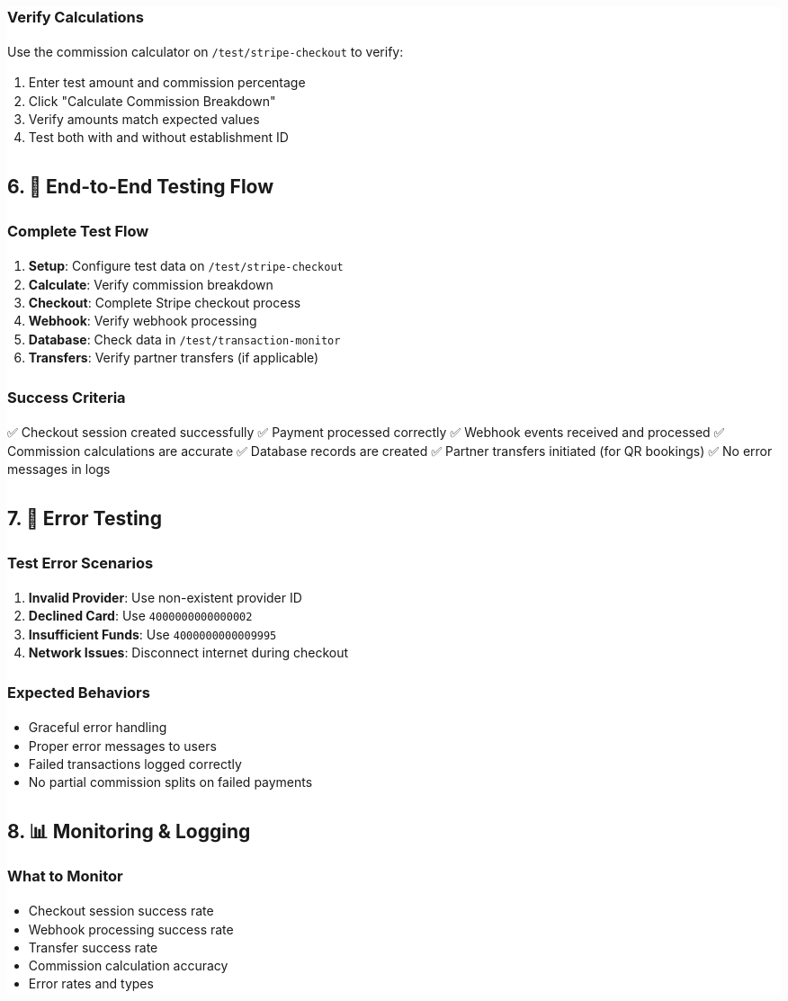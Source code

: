 ### Verify Calculations
Use the commission calculator on `/test/stripe-checkout` to verify:
1. Enter test amount and commission percentage
2. Click "Calculate Commission Breakdown"
3. Verify amounts match expected values
4. Test both with and without establishment ID

## 6. 🔄 End-to-End Testing Flow

### Complete Test Flow
1. **Setup**: Configure test data on `/test/stripe-checkout`
2. **Calculate**: Verify commission breakdown
3. **Checkout**: Complete Stripe checkout process
4. **Webhook**: Verify webhook processing
5. **Database**: Check data in `/test/transaction-monitor`
6. **Transfers**: Verify partner transfers (if applicable)

### Success Criteria
✅ Checkout session created successfully
✅ Payment processed correctly
✅ Webhook events received and processed
✅ Commission calculations are accurate
✅ Database records are created
✅ Partner transfers initiated (for QR bookings)
✅ No error messages in logs

## 7. 🚨 Error Testing

### Test Error Scenarios
1. **Invalid Provider**: Use non-existent provider ID
2. **Declined Card**: Use `4000000000000002`
3. **Insufficient Funds**: Use `4000000000009995`
4. **Network Issues**: Disconnect internet during checkout

### Expected Behaviors
- Graceful error handling
- Proper error messages to users
- Failed transactions logged correctly
- No partial commission splits on failed payments

## 8. 📊 Monitoring & Logging

### What to Monitor
- Checkout session success rate
- Webhook processing success rate
- Transfer success rate
- Commission calculation accuracy
- Error rates and types
